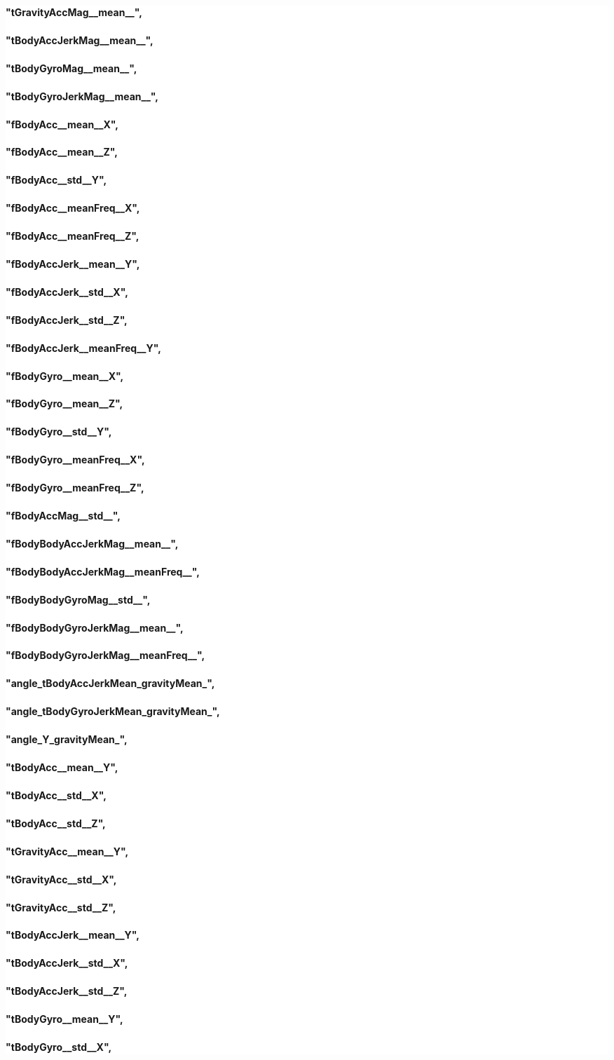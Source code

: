 ####                              "tGravityAccMag__mean__",
####                              "tBodyAccJerkMag__mean__",
####                              "tBodyGyroMag__mean__",
####                              "tBodyGyroJerkMag__mean__",
####                              "fBodyAcc__mean__X",
####                              "fBodyAcc__mean__Z",
####                              "fBodyAcc__std__Y",
####                              "fBodyAcc__meanFreq__X",
####                              "fBodyAcc__meanFreq__Z",
####                              "fBodyAccJerk__mean__Y",
####                              "fBodyAccJerk__std__X",
####                              "fBodyAccJerk__std__Z",
####                              "fBodyAccJerk__meanFreq__Y",
####                              "fBodyGyro__mean__X",
####                              "fBodyGyro__mean__Z",
####                              "fBodyGyro__std__Y",
####                              "fBodyGyro__meanFreq__X",
####                              "fBodyGyro__meanFreq__Z",
####                              "fBodyAccMag__std__",
####                              "fBodyBodyAccJerkMag__mean__",
####                              "fBodyBodyAccJerkMag__meanFreq__",
####                              "fBodyBodyGyroMag__std__",
####                              "fBodyBodyGyroJerkMag__mean__",
####                              "fBodyBodyGyroJerkMag__meanFreq__",
####                              "angle_tBodyAccJerkMean_gravityMean_",
####                              "angle_tBodyGyroJerkMean_gravityMean_",
####                              "angle_Y_gravityMean_",
####                              "tBodyAcc__mean__Y",
####                              "tBodyAcc__std__X",
####                              "tBodyAcc__std__Z",
####                              "tGravityAcc__mean__Y",
####                              "tGravityAcc__std__X",
####                              "tGravityAcc__std__Z",
####                              "tBodyAccJerk__mean__Y",
####                              "tBodyAccJerk__std__X",
####                              "tBodyAccJerk__std__Z",
####                              "tBodyGyro__mean__Y",
####                              "tBodyGyro__std__X",